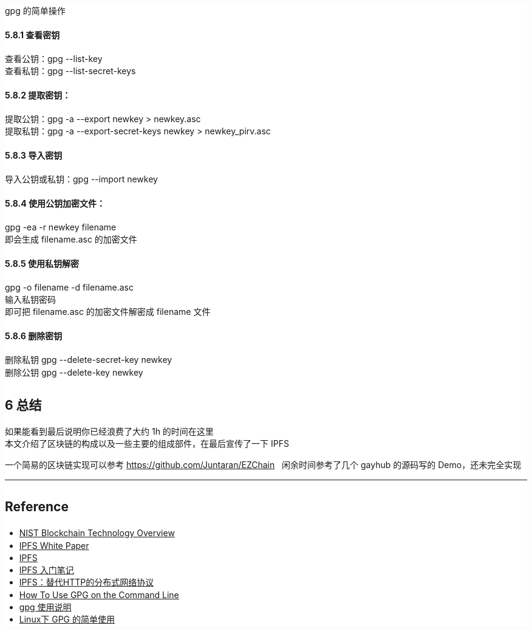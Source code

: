 gpg 的简单操作

#### 5.8.1 查看密钥
查看公钥：gpg --list-key  
查看私钥：gpg --list-secret-keys  
 
#### 5.8.2 提取密钥：
提取公钥：gpg -a --export newkey > newkey.asc  
提取私钥：gpg -a --export-secret-keys newkey > newkey_pirv.asc  
 
#### 5.8.3 导入密钥
导入公钥或私钥：gpg --import newkey  
 
#### 5.8.4 使用公钥加密文件：
gpg -ea -r newkey filename  
即会生成 filename.asc 的加密文件  
 
#### 5.8.5 使用私钥解密
gpg -o filename -d filename.asc  
输入私钥密码  
即可把 filename.asc 的加密文件解密成 filename 文件  

#### 5.8.6 删除密钥
删除私钥 
gpg --delete-secret-key newkey  
删除公钥 
gpg --delete-key newkey   

## 6 总结

如果能看到最后说明你已经浪费了大约 1h 的时间在这里  
本文介绍了区块链的构成以及一些主要的组成部件，在最后宣传了一下 IPFS  
  
一个简易的区块链实现可以参考 https://github.com/Juntaran/EZChain  
闲余时间参考了几个 gayhub 的源码写的 Demo，还未完全实现  

___
## Reference

- [NIST Blockchain Technology Overview](https://csrc.nist.gov/publications/detail/nistir/8202/draft)
- [IPFS White Paper](https://github.com/ipfs/papers/raw/master/ipfs-cap2pfs/ipfs-p2p-file-system.pdf)
- [IPFS](https://github.com/ipfs/papers/)
- [IPFS 入门笔记](https://hacpai.com/article/1511015097370)
- [IPFS：替代HTTP的分布式网络协议](http://www.infoq.com/cn/articles/ipfs)
- [How To Use GPG on the Command Line](http://blog.ghostinthemachines.com/2015/03/01/how-to-use-gpg-command-line/)
- [gpg 使用说明](http://blog.csdn.net/cca306/article/details/46501113)
- [Linux下 GPG 的简单使用](http://blog.itpub.net/26355921/viewspace-1248091/)
